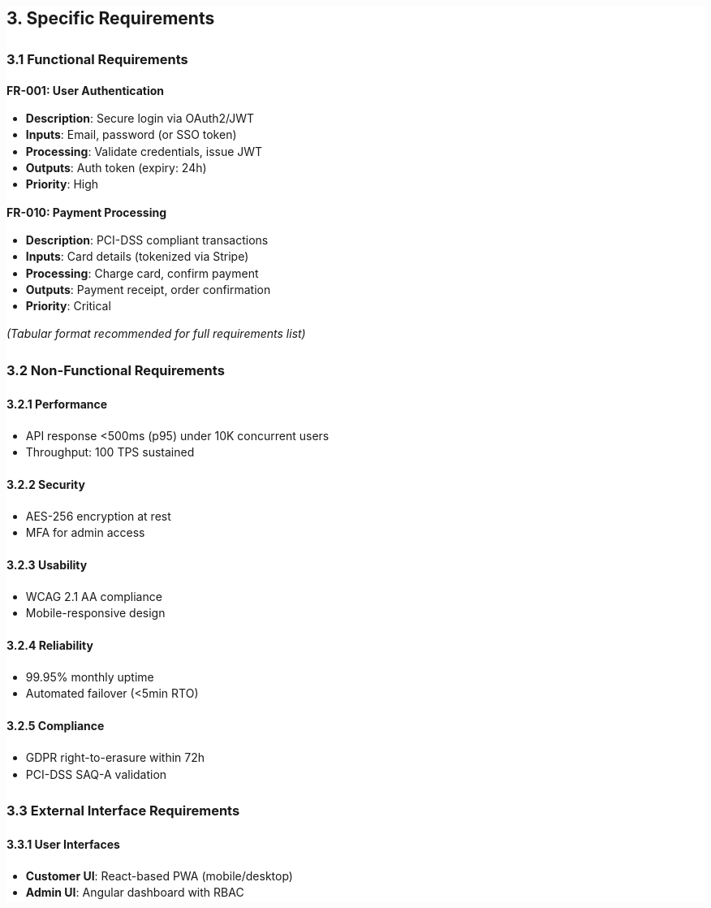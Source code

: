 
## **3. Specific Requirements**

### **3.1 Functional Requirements**

**FR-001: User Authentication**

- **Description**: Secure login via OAuth2/JWT
- **Inputs**: Email, password (or SSO token)
- **Processing**: Validate credentials, issue JWT
- **Outputs**: Auth token (expiry: 24h)
- **Priority**: High

**FR-010: Payment Processing**

- **Description**: PCI-DSS compliant transactions
- **Inputs**: Card details (tokenized via Stripe)
- **Processing**: Charge card, confirm payment
- **Outputs**: Payment receipt, order confirmation
- **Priority**: Critical

_(Tabular format recommended for full requirements list)_

### **3.2 Non-Functional Requirements**

#### **3.2.1 Performance**

- API response <500ms (p95) under 10K concurrent users
- Throughput: 100 TPS sustained

#### **3.2.2 Security**

- AES-256 encryption at rest
- MFA for admin access

#### **3.2.3 Usability**

- WCAG 2.1 AA compliance
- Mobile-responsive design

#### **3.2.4 Reliability**

- 99.95% monthly uptime
- Automated failover (<5min RTO)

#### **3.2.5 Compliance**

- GDPR right-to-erasure within 72h
- PCI-DSS SAQ-A validation

### **3.3 External Interface Requirements**

#### **3.3.1 User Interfaces**

- **Customer UI**: React-based PWA (mobile/desktop)
- **Admin UI**: Angular dashboard with RBAC
